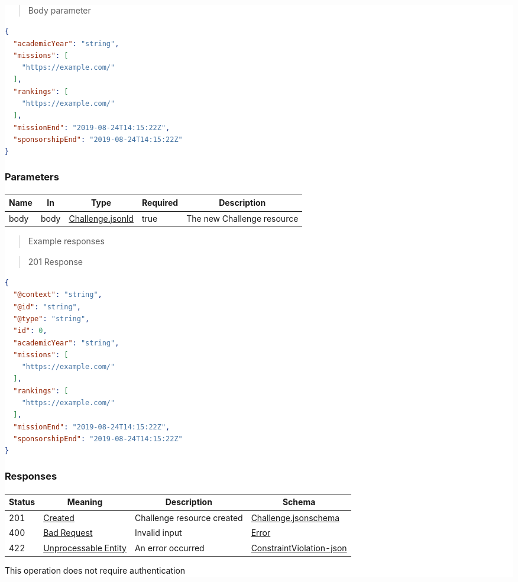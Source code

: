> Body parameter

```json
{
  "academicYear": "string",
  "missions": [
    "https://example.com/"
  ],
  "rankings": [
    "https://example.com/"
  ],
  "missionEnd": "2019-08-24T14:15:22Z",
  "sponsorshipEnd": "2019-08-24T14:15:22Z"
}
```

<h3 id="api_challenges_post-parameters">Parameters</h3>

|Name|In|Type|Required|Description|
|---|---|---|---|---|
|body|body|[Challenge.jsonld](#schemachallenge.jsonld)|true|The new Challenge resource|

> Example responses

> 201 Response

```json
{
  "@context": "string",
  "@id": "string",
  "@type": "string",
  "id": 0,
  "academicYear": "string",
  "missions": [
    "https://example.com/"
  ],
  "rankings": [
    "https://example.com/"
  ],
  "missionEnd": "2019-08-24T14:15:22Z",
  "sponsorshipEnd": "2019-08-24T14:15:22Z"
}
```

<h3 id="api_challenges_post-responses">Responses</h3>

|Status|Meaning|Description|Schema|
|---|---|---|---|
|201|[Created](https://tools.ietf.org/html/rfc7231#section-6.3.2)|Challenge resource created|[Challenge.jsonschema](#schemachallenge.jsonschema)|
|400|[Bad Request](https://tools.ietf.org/html/rfc7231#section-6.5.1)|Invalid input|[Error](#schemaerror)|
|422|[Unprocessable Entity](https://tools.ietf.org/html/rfc2518#section-10.3)|An error occurred|[ConstraintViolation-json](#schemaconstraintviolation-json)|

<aside class="success">
This operation does not require authentication
</aside>
